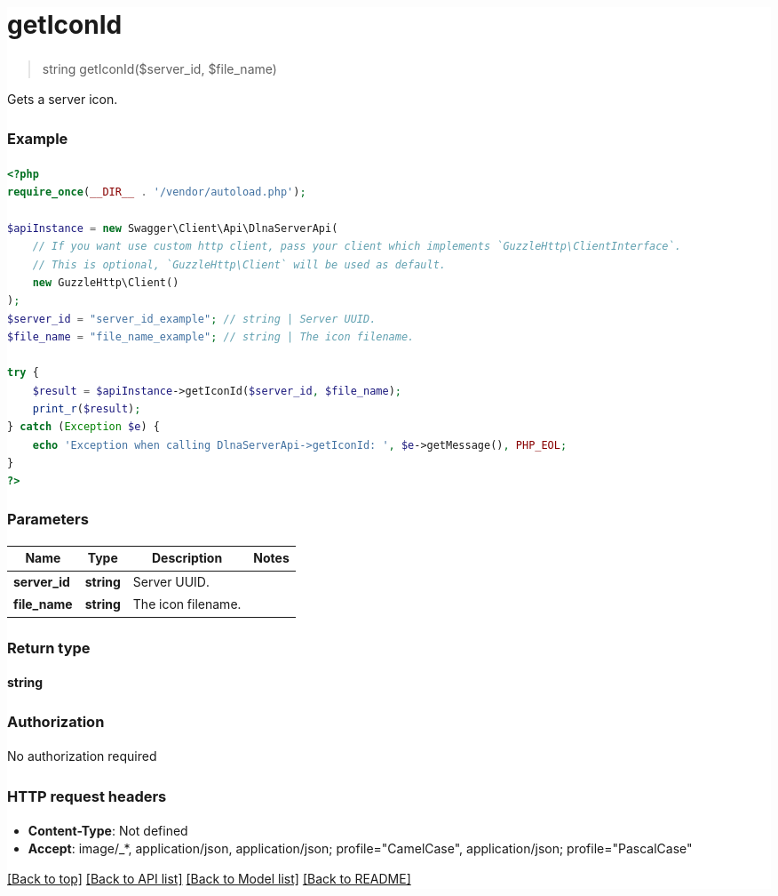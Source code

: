 # **getIconId**
> string getIconId($server_id, $file_name)

Gets a server icon.

### Example
```php
<?php
require_once(__DIR__ . '/vendor/autoload.php');

$apiInstance = new Swagger\Client\Api\DlnaServerApi(
    // If you want use custom http client, pass your client which implements `GuzzleHttp\ClientInterface`.
    // This is optional, `GuzzleHttp\Client` will be used as default.
    new GuzzleHttp\Client()
);
$server_id = "server_id_example"; // string | Server UUID.
$file_name = "file_name_example"; // string | The icon filename.

try {
    $result = $apiInstance->getIconId($server_id, $file_name);
    print_r($result);
} catch (Exception $e) {
    echo 'Exception when calling DlnaServerApi->getIconId: ', $e->getMessage(), PHP_EOL;
}
?>
```

### Parameters

Name | Type | Description  | Notes
------------- | ------------- | ------------- | -------------
 **server_id** | **string**| Server UUID. |
 **file_name** | **string**| The icon filename. |

### Return type

**string**

### Authorization

No authorization required

### HTTP request headers

 - **Content-Type**: Not defined
 - **Accept**: image/_*, application/json, application/json; profile=\"CamelCase\", application/json; profile=\"PascalCase\"

[[Back to top]](#) [[Back to API list]](../../README.md#documentation-for-api-endpoints) [[Back to Model list]](../../README.md#documentation-for-models) [[Back to README]](../../README.md)
